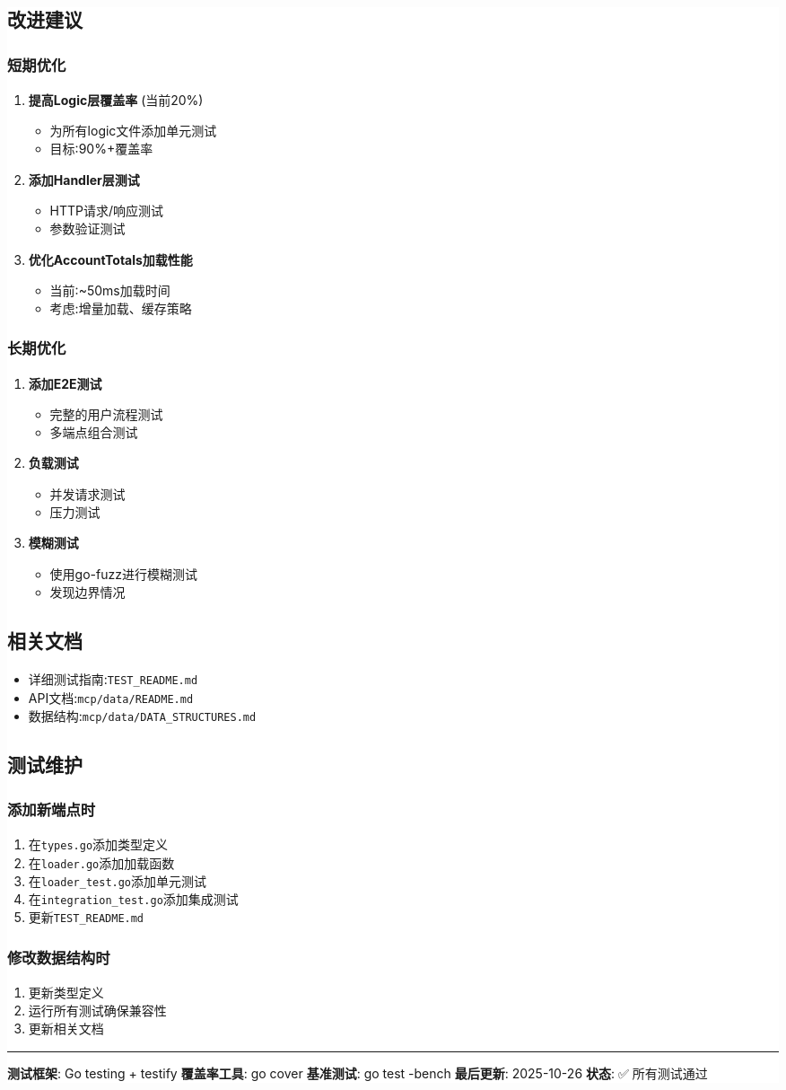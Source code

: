 ## 改进建议

### 短期优化

1. **提高Logic层覆盖率** (当前20%)
   - 为所有logic文件添加单元测试
   - 目标:90%+覆盖率

2. **添加Handler层测试**
   - HTTP请求/响应测试
   - 参数验证测试

3. **优化AccountTotals加载性能**
   - 当前:~50ms加载时间
   - 考虑:增量加载、缓存策略

### 长期优化

1. **添加E2E测试**
   - 完整的用户流程测试
   - 多端点组合测试

2. **负载测试**
   - 并发请求测试
   - 压力测试

3. **模糊测试**
   - 使用go-fuzz进行模糊测试
   - 发现边界情况

## 相关文档

- 详细测试指南:`TEST_README.md`
- API文档:`mcp/data/README.md`
- 数据结构:`mcp/data/DATA_STRUCTURES.md`

## 测试维护

### 添加新端点时

1. 在`types.go`添加类型定义
2. 在`loader.go`添加加载函数
3. 在`loader_test.go`添加单元测试
4. 在`integration_test.go`添加集成测试
5. 更新`TEST_README.md`

### 修改数据结构时

1. 更新类型定义
2. 运行所有测试确保兼容性
3. 更新相关文档

---

**测试框架**: Go testing + testify
**覆盖率工具**: go cover
**基准测试**: go test -bench
**最后更新**: 2025-10-26
**状态**: ✅ 所有测试通过
